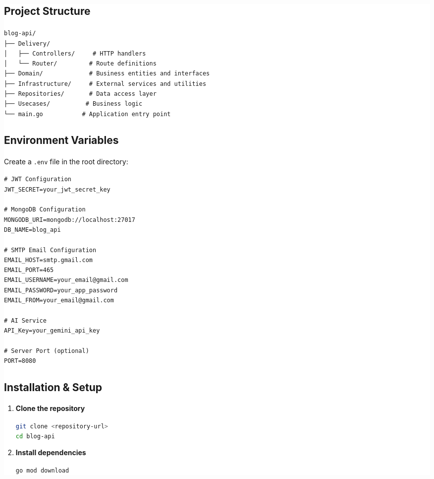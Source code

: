 ## Project Structure

```
blog-api/
├── Delivery/
│   ├── Controllers/     # HTTP handlers
│   └── Router/         # Route definitions
├── Domain/             # Business entities and interfaces
├── Infrastructure/     # External services and utilities
├── Repositories/       # Data access layer
├── Usecases/          # Business logic
└── main.go           # Application entry point
```

## Environment Variables

Create a `.env` file in the root directory:

```env
# JWT Configuration
JWT_SECRET=your_jwt_secret_key

# MongoDB Configuration
MONGODB_URI=mongodb://localhost:27017
DB_NAME=blog_api

# SMTP Email Configuration
EMAIL_HOST=smtp.gmail.com
EMAIL_PORT=465
EMAIL_USERNAME=your_email@gmail.com
EMAIL_PASSWORD=your_app_password
EMAIL_FROM=your_email@gmail.com

# AI Service
API_Key=your_gemini_api_key

# Server Port (optional)
PORT=8080
```

## Installation & Setup

1. **Clone the repository**

   ```bash
   git clone <repository-url>
   cd blog-api
   ```

2. **Install dependencies**

   ```bash
   go mod download
   ```
